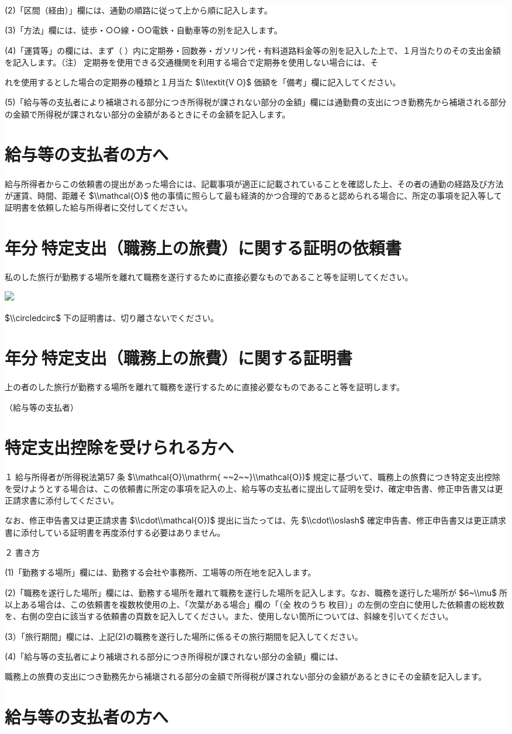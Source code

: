 (2)「区間（経由）」欄には、通勤の順路に従って上から順に記入します。

(3)「方法」欄には、徒歩・○○線・○○電鉄・自動車等の別を記入します。

(4)「運賃等」の欄には、まず（ ）内に定期券・回数券・ガソリン代・有料道路料金等の別を記入した上で、１月当たりのその支出金額を記入します。（注） 定期券を使用できる交通機関を利用する場合で定期券を使用しない場合には、そ

れを使用するとした場合の定期券の種類と１月当た $\\textit{V O}$ 価額を「備考」欄に記入してください。

(5)「給与等の支払者により補塡される部分につき所得税が課されない部分の金額」欄には通勤費の支出につき勤務先から補塡される部分の金額で所得税が課されない部分の金額があるときにその金額を記入します。

# 給与等の支払者の方へ

給与所得者からこの依頼書の提出があった場合には、記載事項が適正に記載されていることを確認した上、その者の通勤の経路及び方法が運賃、時間、距離そ $\\mathcal{O}$ 他の事情に照らして最も経済的かつ合理的であると認められる場合に、所定の事項を記入等して証明書を依頼した給与所得者に交付してください。

# 年分 特定支出（職務上の旅費）に関する証明の依頼書

私のした旅行が勤務する場所を離れて職務を遂行するために直接必要なものであること等を証明してください。

![](https://www.nta.go.jp/tmp/ef3338a1-a428-4ca0-8774-4bd75716f615/images/c2e4e9a275dc8bc4ebddc10b1e9feb21b5b19a078ca7dd49e880ad19196faf75.jpg)

$\\circledcirc$ 下の証明書は、切り離さないでください。

# 年分 特定支出（職務上の旅費）に関する証明書

上の者のした旅行が勤務する場所を離れて職務を遂行するために直接必要なものであること等を証明します。

（給与等の支払者）

# 特定支出控除を受けられる方へ

１ 給与所得者が所得税法第57 条 $\\mathcal{O}\\mathrm{ ~~2~~}\\mathcal{O})$ 規定に基づいて、職務上の旅費につき特定支出控除を受けようとする場合は、この依頼書に所定の事項を記入の上、給与等の支払者に提出して証明を受け、確定申告書、修正申告書又は更正請求書に添付してください。

なお、修正申告書又は更正請求書 $\\cdot\\mathcal{O})$ 提出に当たっては、先 $\\cdot\\oslash$ 確定申告書、修正申告書又は更正請求書に添付している証明書を再度添付する必要はありません。

２ 書き方

(1)「勤務する場所」欄には、勤務する会社や事務所、工場等の所在地を記入します。

(2)「職務を遂行した場所」欄には、勤務する場所を離れて職務を遂行した場所を記入します。なお、職務を遂行した場所が $6~\\mu$ 所以上ある場合は、この依頼書を複数枚使用の上、「次葉がある場合」欄の「（全 枚のうち 枚目）」の左側の空白に使用した依頼書の総枚数を、右側の空白に該当する依頼書の頁数を記入してください。また、使用しない箇所については、斜線を引いてください。

(3）「旅行期間」欄には、上記(2)の職務を遂行した場所に係るその旅行期間を記入してください。

(4)「給与等の支払者により補塡される部分につき所得税が課されない部分の金額」欄には、

職務上の旅費の支出につき勤務先から補塡される部分の金額で所得税が課されない部分の金額があるときにその金額を記入します。

# 給与等の支払者の方へ
